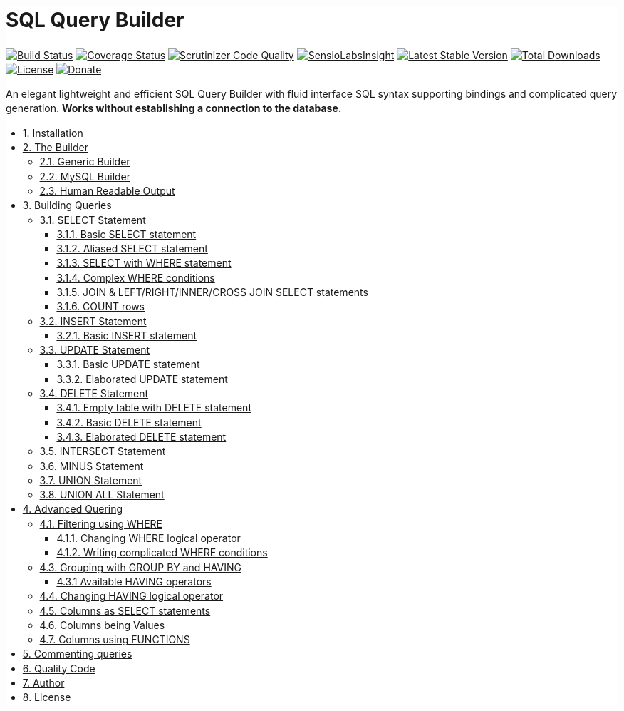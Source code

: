 SQL Query Builder
=================

[![Build Status](https://travis-ci.org/nilportugues/php-sql-query-builder.svg)](https://travis-ci.org/nilportugues/php-sql-query-builder) [![Coverage Status](https://img.shields.io/coveralls/nilportugues/sql-query-builder.svg)](https://coveralls.io/r/nilportugues/sql-query-builder) [![Scrutinizer Code Quality](https://scrutinizer-ci.com/g/nilportugues/sql-query-builder/badges/quality-score.png?b=master)](https://scrutinizer-ci.com/g/nilportugues/sql-query-builder/?branch=master)  [![SensioLabsInsight](https://insight.sensiolabs.com/projects/89ec1003-4227-43a2-8432-67a9fc2d3ba3/mini.png)](https://insight.sensiolabs.com/projects/89ec1003-4227-43a2-8432-67a9fc2d3ba3) [![Latest Stable Version](https://poser.pugx.org/nilportugues/sql-query-builder/v/stable)](https://packagist.org/packages/nilportugues/sql-query-builder) [![Total Downloads](https://poser.pugx.org/nilportugues/sql-query-builder/downloads)](https://packagist.org/packages/nilportugues/sql-query-builder) [![License](https://poser.pugx.org/nilportugues/sql-query-builder/license)](https://packagist.org/packages/nilportugues/sql-query-builder)
[![Donate](https://www.paypalobjects.com/en_US/i/btn/btn_donate_SM.gif)](https://paypal.me/nilportugues)

An elegant lightweight and efficient SQL Query Builder with fluid interface SQL syntax supporting bindings and complicated query generation. **Works without establishing a connection to the database.** 

<a name="index_block"></a>

* [1. Installation](#block1)
* [2. The Builder](#block2)
    * [2.1. Generic Builder](#block2.1)     
    * [2.2. MySQL Builder](#block2.2)     
    * [2.3. Human Readable Output](#block2.3)     
* [3. Building Queries](#block3)
    * [3.1. SELECT Statement](#block3.1)     
        * [3.1.1. Basic SELECT statement](#block3.1.1) 
        * [3.1.2. Aliased SELECT statement](#block3.1.2)
        * [3.1.3. SELECT with WHERE statement](#block3.1.3)
        * [3.1.4. Complex WHERE conditions](#block3.1.4)
        * [3.1.5. JOIN & LEFT/RIGHT/INNER/CROSS JOIN SELECT statements](#block3.1.5)
        * [3.1.6. COUNT rows](#block3.1.6)
    * [3.2. INSERT Statement](#block3.2)
        * [3.2.1. Basic INSERT statement](#block3.2.1) 
    * [3.3. UPDATE Statement](#block3.3)
        * [3.3.1. Basic UPDATE statement](#block3.3.1)
        * [3.3.2. Elaborated UPDATE statement](#block3.3.2)
    * [3.4. DELETE Statement](#block3.4)     
        * [3.4.1. Empty table with DELETE statement](#block3.4.1)
        * [3.4.2. Basic DELETE statement](#block3.4.2)
        * [3.4.3. Elaborated DELETE statement](#block3.4.3)     
    * [3.5. INTERSECT Statement](#block3.5)
    * [3.6. MINUS Statement](#block3.6)
    * [3.7. UNION Statement](#block3.7)
    * [3.8. UNION ALL Statement](#block3.8)
* [4. Advanced Quering](#block4)    
    * [4.1. Filtering using WHERE](#block4.1)
        * [4.1.1. Changing WHERE logical operator](#block4.2)     
        * [4.1.2. Writing complicated WHERE conditions](#block4.2)
    * [4.3. Grouping with GROUP BY and HAVING](#block4.3)     
        * [4.3.1 Available HAVING operators](#block4.3.1)     
    * [4.4. Changing HAVING logical operator](#block4.4)     
    * [4.5. Columns as SELECT statements](#block4.5)        
    * [4.6. Columns being Values](#block4.6)
    * [4.7. Columns using FUNCTIONS](#block4.7)
* [5. Commenting queries](#block5)
* [6. Quality Code](#block6)
* [7. Author](#block7)
* [8. License](#block8)
